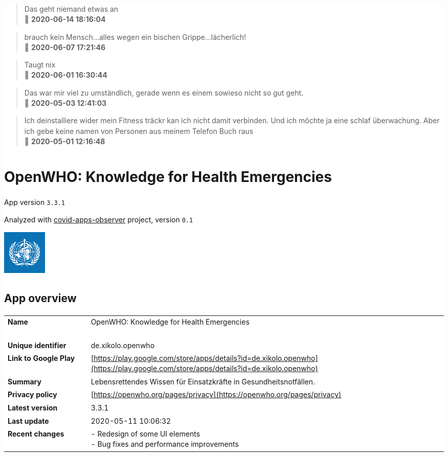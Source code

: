 > Das geht niemand etwas an<br> :date: __2020-06-14 18:16:04__

> brauch kein Mensch...alles wegen ein bischen Grippe...lächerlich!<br> :date: __2020-06-07 17:21:46__

> Taugt nix<br> :date: __2020-06-01 16:30:44__

> Das war mir viel zu umständlich, gerade wenn es einem sowieso nicht so gut geht.<br> :date: __2020-05-03 12:41:03__

> Ich deinstalliere wider mein Fitness träckr kan ich nicht damit verbinden. Und ich möchte ja eine schlaf überwachung. Aber ich gebe keine namen von Personen aus meinem Telefon Buch raus<br> :date: __2020-05-01 12:16:48__



# OpenWHO: Knowledge for Health Emergencies
App version ``3.3.1``

Analyzed with [covid-apps-observer](http://github.com/covid-apps-observer) project, version ``0.1``

<img src="resources/de.xikolo.openwho___3.3.1/icon.png" alt="OpenWHO: Knowledge for Health Emergencies icon" width="80"/>

## App overview
| | |
|-------------------------|-------------------------| 
| **Name**&nbsp;&nbsp;&nbsp;&nbsp;&nbsp;&nbsp;&nbsp;&nbsp;&nbsp;&nbsp;&nbsp;&nbsp;&nbsp;&nbsp;&nbsp;&nbsp;&nbsp;&nbsp;&nbsp;&nbsp;&nbsp;&nbsp;&nbsp;&nbsp;&nbsp;&nbsp;&nbsp;&nbsp;&nbsp;&nbsp;&nbsp;&nbsp;&nbsp;&nbsp;&nbsp;&nbsp;&nbsp;&nbsp;&nbsp;&nbsp;  | OpenWHO: Knowledge for Health Emergencies |
| **Unique identifier** | de.xikolo.openwho |
| **Link to Google Play** | [https://play.google.com/store/apps/details?id=de.xikolo.openwho](https://play.google.com/store/apps/details?id=de.xikolo.openwho) |
| **Summary**  | Lebensrettendes Wissen für Einsatzkräfte in Gesundheitsnotfällen. |
| **Privacy policy** | [https://openwho.org/pages/privacy](https://openwho.org/pages/privacy) |
| **Latest version** | 3.3.1 |
| **Last update** | 2020-05-11 10:06:32 |
| **Recent changes** | - Redesign of some UI elements<br>- Bug fixes and performance improvements |